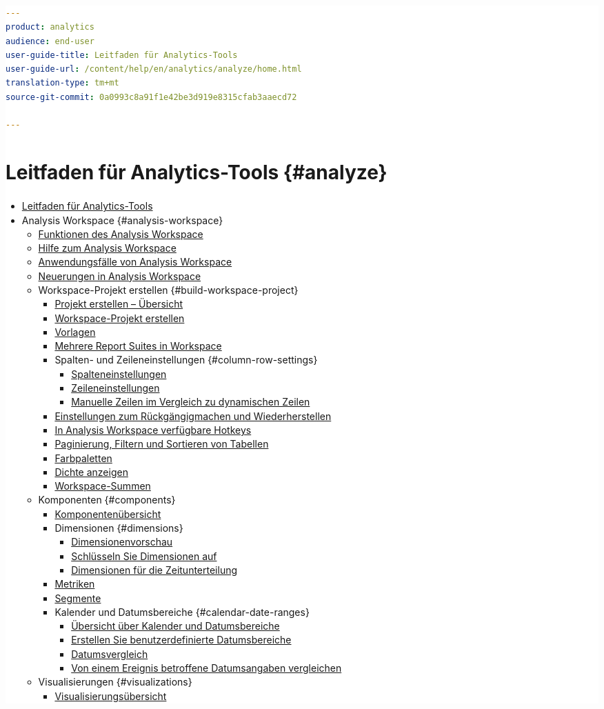 ```yaml
---
product: analytics
audience: end-user
user-guide-title: Leitfaden für Analytics-Tools
user-guide-url: /content/help/en/analytics/analyze/home.html
translation-type: tm+mt
source-git-commit: 0a0993c8a91f1e42be3d919e8315cfab3aaecd72

---
```



# Leitfaden für Analytics-Tools {#analyze}

+ [Leitfaden für Analytics-Tools](home.md)
+ Analysis Workspace {#analysis-workspace}
   + [Funktionen des Analysis Workspace](analysis-workspace/analysis-workspace-features.md)
   + [Hilfe zum Analysis Workspace](analysis-workspace/home.md)
   + [Anwendungsfälle von Analysis Workspace](analysis-workspace/freeform-analysis-examples-use-cases.md)
   + [Neuerungen in Analysis Workspace](analysis-workspace/new-features-in-analysis-workspace.md)
   + Workspace-Projekt erstellen {#build-workspace-project}
      + [Projekt erstellen – Übersicht](analysis-workspace/build-workspace-project/freeform-overview.md)
      + [Workspace-Projekt erstellen](analysis-workspace/build-workspace-project/t-freeform-project.md)
      + [Vorlagen](analysis-workspace/build-workspace-project/starter-projects.md)
      + [Mehrere Report Suites in Workspace ](analysis-workspace/build-workspace-project/multiple-report-suites.md)
      + Spalten- und Zeileneinstellungen {#column-row-settings}
         + [Spalteneinstellungen](analysis-workspace/build-workspace-project/column-row-settings/column-settings.md)
         + [Zeileneinstellungen](analysis-workspace/build-workspace-project/column-row-settings/table-settings.md)
         + [Manuelle Zeilen im Vergleich zu dynamischen Zeilen](analysis-workspace/build-workspace-project/column-row-settings/manual-vs-dynamic-rows.md)
      + [Einstellungen zum Rückgängigmachen und Wiederherstellen](analysis-workspace/build-workspace-project/undo-redo.md)
      + [In Analysis Workspace verfügbare Hotkeys](analysis-workspace/build-workspace-project/fa-shortcut-keys.md)
      + [Paginierung, Filtern und Sortieren von Tabellen](analysis-workspace/build-workspace-project/pagination-filtering-sorting.md)
      + [Farbpaletten](analysis-workspace/build-workspace-project/color-palettes.md)
      + [Dichte anzeigen](analysis-workspace/build-workspace-project/view-density.md)
      + [Workspace-Summen](analysis-workspace/build-workspace-project/workspace-totals.md)
   + Komponenten {#components}
      + [Komponentenübersicht](analysis-workspace/components/analysis-workspace-components.md)
      + Dimensionen {#dimensions}
         + [Dimensionenvorschau](analysis-workspace/components/dimensions/view-dimensions.md)
         + [Schlüsseln Sie Dimensionen auf](analysis-workspace/components/dimensions/t-breakdown-fa.md)
         + [Dimensionen für die Zeitunterteilung](analysis-workspace/components/dimensions/time-parting-dimensions.md)
      + [Metriken](analysis-workspace/components/apply-create-metrics.md)
      + [Segmente](analysis-workspace/components/t-freeform-project-segment.md)
      + Kalender und Datumsbereiche {#calendar-date-ranges}
         + [Übersicht über Kalender und Datumsbereiche](analysis-workspace/components/calendar-date-ranges/calendar.md)
         + [Erstellen Sie benutzerdefinierte Datumsbereiche](analysis-workspace/components/calendar-date-ranges/custom-date-ranges.md)
         + [Datumsvergleich](analysis-workspace/components/calendar-date-ranges/time-comparison.md)
         + [Von einem Ereignis betroffene Datumsangaben vergleichen](analysis-workspace/components/calendar-date-ranges/compare-event.md)
   + Visualisierungen {#visualizations}
      + [Visualisierungsübersicht](analysis-workspace/visualizations/freeform-analysis-visualizations.md)